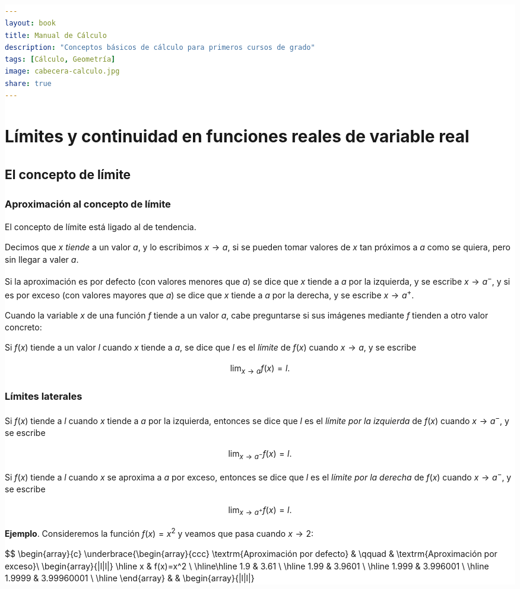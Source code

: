 ```yaml
---
layout: book
title: Manual de Cálculo
description: "Conceptos básicos de cálculo para primeros cursos de grado"
tags: [Cálculo, Geometría]
image: cabecera-calculo.jpg
share: true
---
```


Límites y continuidad en funciones reales de variable real
==========================================================

El concepto de límite
---------------------

### Aproximación al concepto de límite

El concepto de límite está ligado al de tendencia.

Decimos que $x$ *tiende* a un valor $a$, y lo escribimos $x\rightarrow a$, si se pueden tomar valores de $x$ tan próximos a $a$ como se quiera, pero sin llegar a valer $a$.

Si la aproximación es por defecto (con valores menores que $a$) se dice que $x$ tiende a $a$ por la izquierda, y se escribe $x\rightarrow a^-$, y si es por exceso (con valores mayores que $a$) se dice que $x$ tiende a $a$ por la derecha, y se escribe $x\rightarrow a^+$.

Cuando la variable $x$ de una función $f$ tiende a un valor $a$, cabe preguntarse si sus imágenes mediante $f$ tienden a otro valor concreto:

Si $f(x)$ tiende a un valor $l$ cuando $x$ tiende a $a$, se dice que $l$ es el *límite* de $f(x)$ cuando $x\rightarrow a$, y se escribe

$$\lim_{x\rightarrow a}f(x)=l.$$

### Límites laterales

Si $f(x)$ tiende a $l$ cuando $x$ tiende a $a$ por la izquierda, entonces se dice que $l$ es el *límite por la izquierda* de $f(x)$ cuando $x\rightarrow a^-$, y se escribe 

$$\lim_{x\rightarrow a^-}f(x)=l.$$

Si $f(x)$ tiende a $l$ cuando $x$ se aproxima a $a$ por exceso, entonces se dice que $l$ es el *límite por la derecha* de $f(x)$ cuando $x\rightarrow a^-$, y se escribe 

$$\lim_{x\rightarrow a^+}f(x)=l.$$

**Ejemplo**. Consideremos la función $f(x)=x^2$ y veamos que pasa cuando $x\rightarrow 2$:

$$
\begin{array}{c}
\underbrace{\begin{array}{ccc}
\textrm{Aproximación por defecto} & \qquad & \textrm{Aproximación por exceso}\\
\begin{array}{|l|l|}
\hline
x       & f(x)=x^2   \\
\hline\hline
 1.9    & 3.61       \\
\hline
 1.99   & 3.9601     \\
\hline
 1.999  & 3.996001   \\
\hline
 1.9999 & 3.99960001 \\
\hline
\end{array}
& &
\begin{array}{|l|l|}

[^1]: Se pude simplificar porque aunque $x\rightarrow 1$, $x\neq 1$ y por tanto el denominador no se anula.
